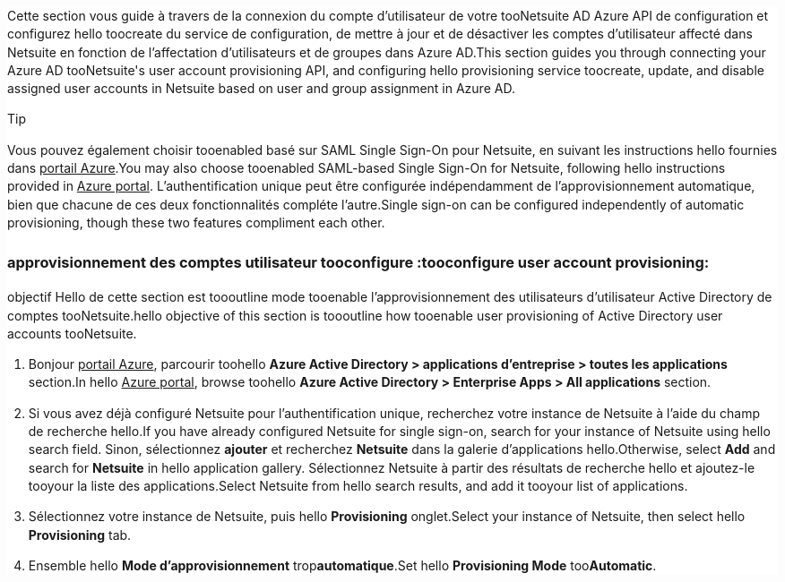 <span data-ttu-id="64e71-122">Cette section vous guide à travers de la connexion du compte d’utilisateur de votre tooNetsuite AD Azure API de configuration et configurez hello toocreate du service de configuration, de mettre à jour et de désactiver les comptes d’utilisateur affecté dans Netsuite en fonction de l’affectation d’utilisateurs et de groupes dans Azure AD.</span><span class="sxs-lookup"><span data-stu-id="64e71-122">This section guides you through connecting your Azure AD tooNetsuite's user account provisioning API, and configuring hello provisioning service toocreate, update, and disable assigned user accounts in Netsuite based on user and group assignment in Azure AD.</span></span>

> [!TIP] 
> <span data-ttu-id="64e71-123">Vous pouvez également choisir tooenabled basé sur SAML Single Sign-On pour Netsuite, en suivant les instructions hello fournies dans [portail Azure](https://portal.azure.com).</span><span class="sxs-lookup"><span data-stu-id="64e71-123">You may also choose tooenabled SAML-based Single Sign-On for Netsuite, following hello instructions provided in [Azure portal](https://portal.azure.com).</span></span> <span data-ttu-id="64e71-124">L’authentification unique peut être configurée indépendamment de l’approvisionnement automatique, bien que chacune de ces deux fonctionnalités compléte l’autre.</span><span class="sxs-lookup"><span data-stu-id="64e71-124">Single sign-on can be configured independently of automatic provisioning, though these two features compliment each other.</span></span>

### <a name="tooconfigure-user-account-provisioning"></a><span data-ttu-id="64e71-125">approvisionnement des comptes utilisateur tooconfigure :</span><span class="sxs-lookup"><span data-stu-id="64e71-125">tooconfigure user account provisioning:</span></span>

<span data-ttu-id="64e71-126">objectif Hello de cette section est toooutline mode tooenable l’approvisionnement des utilisateurs d’utilisateur Active Directory de comptes tooNetsuite.</span><span class="sxs-lookup"><span data-stu-id="64e71-126">hello objective of this section is toooutline how tooenable user provisioning of Active Directory user accounts tooNetsuite.</span></span>

1. <span data-ttu-id="64e71-127">Bonjour [portail Azure](https://portal.azure.com), parcourir toohello **Azure Active Directory > applications d’entreprise > toutes les applications** section.</span><span class="sxs-lookup"><span data-stu-id="64e71-127">In hello [Azure portal](https://portal.azure.com), browse toohello **Azure Active Directory > Enterprise Apps > All applications** section.</span></span>

2. <span data-ttu-id="64e71-128">Si vous avez déjà configuré Netsuite pour l’authentification unique, recherchez votre instance de Netsuite à l’aide du champ de recherche hello.</span><span class="sxs-lookup"><span data-stu-id="64e71-128">If you have already configured Netsuite for single sign-on, search for your instance of Netsuite using hello search field.</span></span> <span data-ttu-id="64e71-129">Sinon, sélectionnez **ajouter** et recherchez **Netsuite** dans la galerie d’applications hello.</span><span class="sxs-lookup"><span data-stu-id="64e71-129">Otherwise, select **Add** and search for **Netsuite** in hello application gallery.</span></span> <span data-ttu-id="64e71-130">Sélectionnez Netsuite à partir des résultats de recherche hello et ajoutez-le tooyour la liste des applications.</span><span class="sxs-lookup"><span data-stu-id="64e71-130">Select Netsuite from hello search results, and add it tooyour list of applications.</span></span>

3. <span data-ttu-id="64e71-131">Sélectionnez votre instance de Netsuite, puis hello **Provisioning** onglet.</span><span class="sxs-lookup"><span data-stu-id="64e71-131">Select your instance of Netsuite, then select hello **Provisioning** tab.</span></span>

4. <span data-ttu-id="64e71-132">Ensemble hello **Mode d’approvisionnement** trop**automatique**.</span><span class="sxs-lookup"><span data-stu-id="64e71-132">Set hello **Provisioning Mode** too**Automatic**.</span></span> 
